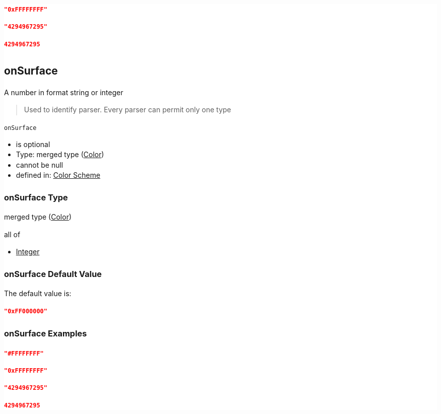 ```json
"0xFFFFFFFF"
```

```json
"4294967295"
```

```json
4294967295
```

## onSurface

A number in format string or integer


> Used to identify parser. Every parser can permit only one type
>

`onSurface`

-   is optional
-   Type: merged type ([Color](color_scheme-properties-color-9.md))
-   cannot be null
-   defined in: [Color Scheme](color_scheme-properties-color-9.md)

### onSurface Type

merged type ([Color](color_scheme-properties-color-9.md))

all of

-   [Integer](color-allof-integer.md)

### onSurface Default Value

The default value is:

```json
"0xFF000000"
```

### onSurface Examples

```json
"#FFFFFFFF"
```

```json
"0xFFFFFFFF"
```

```json
"4294967295"
```

```json
4294967295
```

